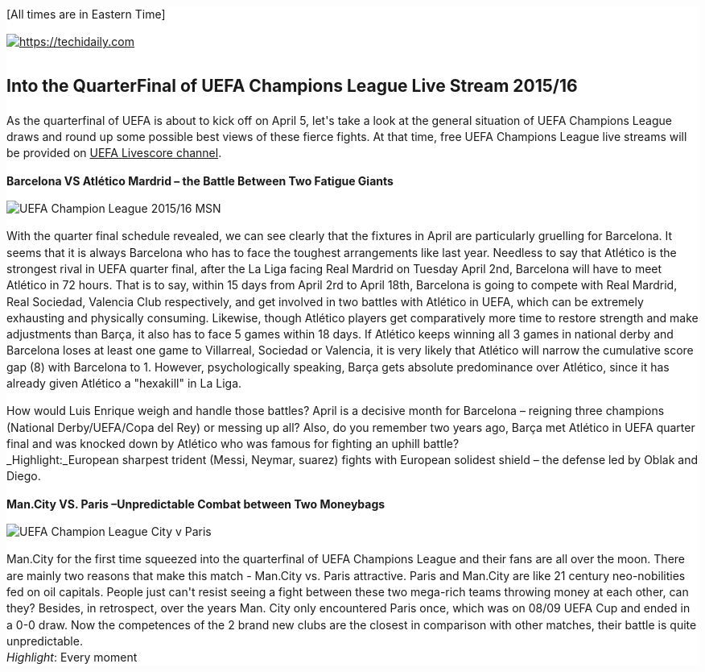  \[All times are in Eastern Time\]


<a href="https://aligracehair.sjv.io/c/5597632/1925484/19272" target="_top" id="1925484">
  <img src="//a.impactradius-go.com/display-ad/19272-1925484" border="0" alt="https://techidaily.com" width="300" height="90"/>
</a>
<img height="0" width="0" src="https://aligracehair.sjv.io/i/5597632/1925484/19272" style="position:absolute;visibility:hidden;" border="0" />


##  Into the QuarterFinal of UEFA Champions League Live Stream 2015/16

As the quarterfinal of UEFA is about to kick off on April 5, let's take a look at the general situation of UEFA Champions League draws and round up some possible best views of these fierce fights. At that time, free UEFA Champions League live streams will be provided on [UEFA Livescore channel](http://www.uefa.com/livescores/index.html). 

**Barcelona VS Atlético Mardrid – the Battle Between Two Fatigue Giants** 

![UEFA Champion League 2015/16 MSN](https://www.5kplayer.com/airplay/img/5kp-uefa-zjy-002.jpg)

 With the quarter final schedule revealed, we can see clearly that the fixtures in April are particularly gruelling for Barcelona. It seems that it is always Barcelona who has to face the toughest arrangements like last year. Needless to say that Atlético is the strongest rival in UEFA quarter final, after the La Liga facing Real Mardrid on Tuesday April 2nd, Barcelona will have to meet Atlético in 72 hours. That is to say, within 15 days from April 2rd to April 18th, Barcelona is going to compete with Real Mardrid, Real Sociedad, Valencia Club respectively, and get involved in two battles with Atlético in UEFA, which can be extremely exhausting and physically consuming. Likewise, though Atlético players get comparatively more time to restore strength and make adjustments than Barça, it also has to face 5 games within 18 days. If Atlético keeps winning all 3 games in national derby and Barcelona loses at least one game to Villarreal, Sociedad or Valencia, it is very likely that Atlético will narrow the cumulative score gap (8) with Barcelona to 1\. However, psychologically speaking, Barça gets absolute predominance over Atlético, since it has already given Atlético a "hexakill" in La Liga. 

How would Luis Enrique weigh and handle those battles? April is a decisive month for Barcelona – reigning three champions (National Derby/UEFA/Copa del Rey) or messing up all? Also, do you remember two years ago, Barça met Atlético in UEFA quarter final and was knocked down by Atlético who was famous for fighting an uphill battle?  
_Highlight:_European sharpest trident (Messi, Neymar, suarez) fights with European solidest shield – the defense led by Oblak and Diego. 

**Man.City VS. Paris –Unpredictable Combat between Two Moneybags**

![UEFA Champion League City v Paris](https://www.5kplayer.com/airplay/img/5kp-uefa-zjy-003.gif)

 Man.City for the first time squeezed into the quarterfinal of UEFA Champions League and their fans are all over the moon. There are mainly two reasons that make this match - Man.City vs. Paris attractive. Paris and Man.City are like 21 century neo-nobilities fed on oil capitals. People just can't resist seeing a fight between these two mega-rich teams throwing money at each other, can they? Besides, in retrospect, over the years Man. City only encountered Paris once, which was on 08/09 UEFA Cup and ended in a 0-0 draw. Now the competences of the 2 brand new clubs are the closest in comparison with other matches, their battle is quite unpredictable.   
_Highlight_: Every moment
